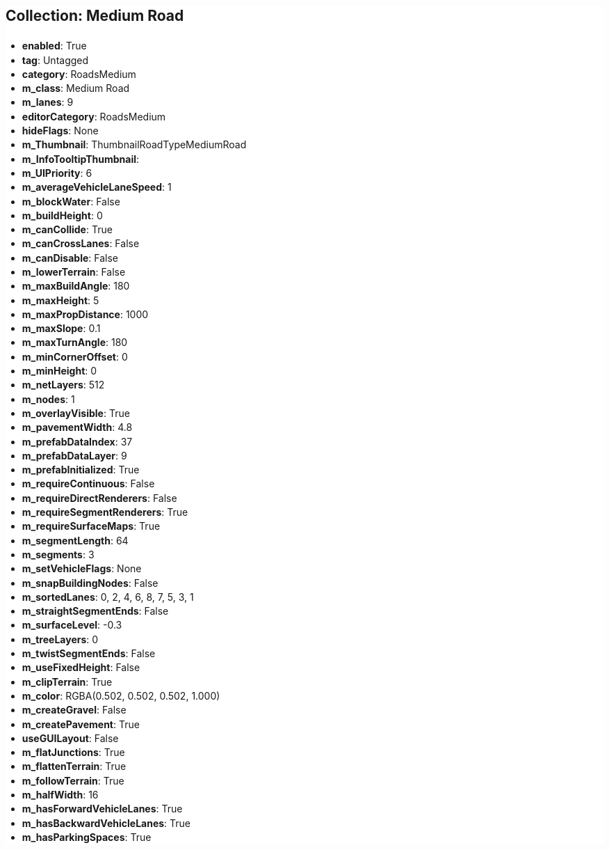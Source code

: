 Collection: Medium Road
-----------------------

   * **enabled**: True
   * **tag**: Untagged
   * **category**: RoadsMedium
   * **m_class**: Medium Road
   * **m_lanes**: 9
   * **editorCategory**: RoadsMedium
   * **hideFlags**: None
   * **m_Thumbnail**: ThumbnailRoadTypeMediumRoad
   * **m_InfoTooltipThumbnail**: 
   * **m_UIPriority**: 6
   * **m_averageVehicleLaneSpeed**: 1
   * **m_blockWater**: False
   * **m_buildHeight**: 0
   * **m_canCollide**: True
   * **m_canCrossLanes**: False
   * **m_canDisable**: False
   * **m_lowerTerrain**: False
   * **m_maxBuildAngle**: 180
   * **m_maxHeight**: 5
   * **m_maxPropDistance**: 1000
   * **m_maxSlope**: 0.1
   * **m_maxTurnAngle**: 180
   * **m_minCornerOffset**: 0
   * **m_minHeight**: 0
   * **m_netLayers**: 512
   * **m_nodes**: 1
   * **m_overlayVisible**: True
   * **m_pavementWidth**: 4.8
   * **m_prefabDataIndex**: 37
   * **m_prefabDataLayer**: 9
   * **m_prefabInitialized**: True
   * **m_requireContinuous**: False
   * **m_requireDirectRenderers**: False
   * **m_requireSegmentRenderers**: True
   * **m_requireSurfaceMaps**: True
   * **m_segmentLength**: 64
   * **m_segments**: 3
   * **m_setVehicleFlags**: None
   * **m_snapBuildingNodes**: False
   * **m_sortedLanes**: 0, 2, 4, 6, 8, 7, 5, 3, 1
   * **m_straightSegmentEnds**: False
   * **m_surfaceLevel**: -0.3
   * **m_treeLayers**: 0
   * **m_twistSegmentEnds**: False
   * **m_useFixedHeight**: False
   * **m_clipTerrain**: True
   * **m_color**: RGBA(0.502, 0.502, 0.502, 1.000)
   * **m_createGravel**: False
   * **m_createPavement**: True
   * **useGUILayout**: False
   * **m_flatJunctions**: True
   * **m_flattenTerrain**: True
   * **m_followTerrain**: True
   * **m_halfWidth**: 16
   * **m_hasForwardVehicleLanes**: True
   * **m_hasBackwardVehicleLanes**: True
   * **m_hasParkingSpaces**: True
